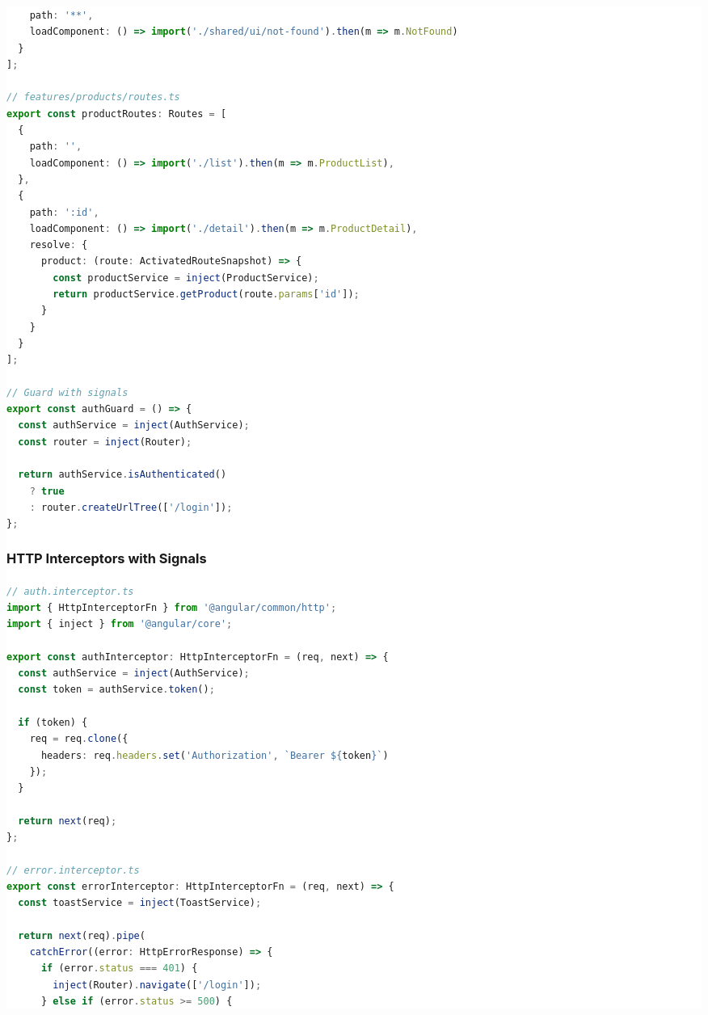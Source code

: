 ```typescript
    path: '**',
    loadComponent: () => import('./shared/ui/not-found').then(m => m.NotFound)
  }
];

// features/products/routes.ts
export const productRoutes: Routes = [
  {
    path: '',
    loadComponent: () => import('./list').then(m => m.ProductList),
  },
  {
    path: ':id',
    loadComponent: () => import('./detail').then(m => m.ProductDetail),
    resolve: {
      product: (route: ActivatedRouteSnapshot) => {
        const productService = inject(ProductService);
        return productService.getProduct(route.params['id']);
      }
    }
  }
];

// Guard with signals
export const authGuard = () => {
  const authService = inject(AuthService);
  const router = inject(Router);
  
  return authService.isAuthenticated() 
    ? true 
    : router.createUrlTree(['/login']);
};
```

### HTTP Interceptors with Signals

```typescript
// auth.interceptor.ts
import { HttpInterceptorFn } from '@angular/common/http';
import { inject } from '@angular/core';

export const authInterceptor: HttpInterceptorFn = (req, next) => {
  const authService = inject(AuthService);
  const token = authService.token();
  
  if (token) {
    req = req.clone({
      headers: req.headers.set('Authorization', `Bearer ${token}`)
    });
  }
  
  return next(req);
};

// error.interceptor.ts
export const errorInterceptor: HttpInterceptorFn = (req, next) => {
  const toastService = inject(ToastService);
  
  return next(req).pipe(
    catchError((error: HttpErrorResponse) => {
      if (error.status === 401) {
        inject(Router).navigate(['/login']);
      } else if (error.status >= 500) {
```
